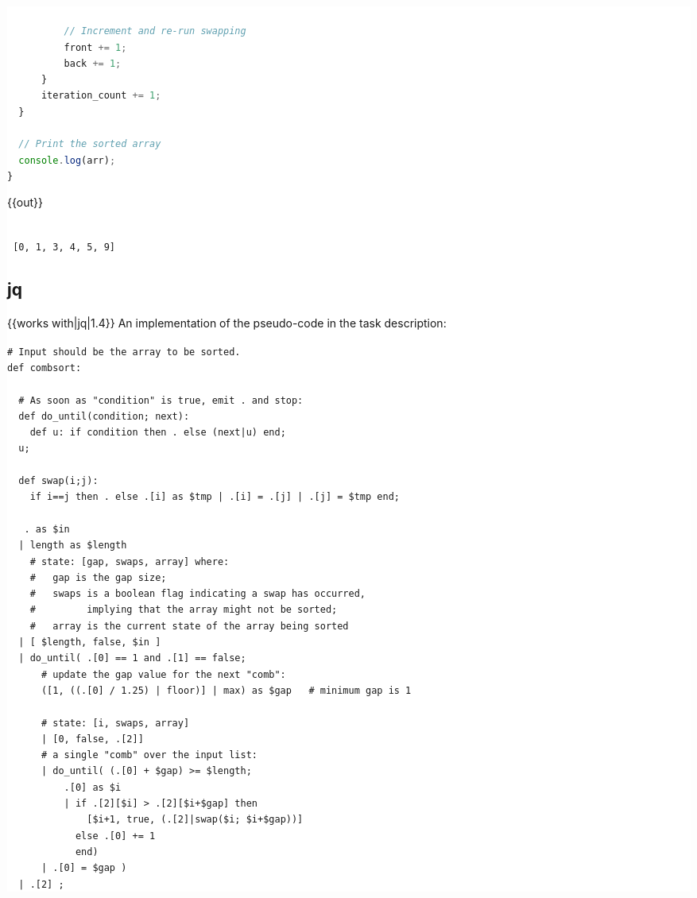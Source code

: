 ```javascript

          // Increment and re-run swapping
          front += 1;
          back += 1;
      }
      iteration_count += 1;
  }

  // Print the sorted array
  console.log(arr);
}
```



{{out}}

```txt

 [0, 1, 3, 4, 5, 9]

```



## jq

{{works with|jq|1.4}}
An implementation of the pseudo-code in the task description:

```jq
# Input should be the array to be sorted.
def combsort:

  # As soon as "condition" is true, emit . and stop:
  def do_until(condition; next):
    def u: if condition then . else (next|u) end;
  u;

  def swap(i;j):
    if i==j then . else .[i] as $tmp | .[i] = .[j] | .[j] = $tmp end;

   . as $in
  | length as $length
    # state: [gap, swaps, array] where:
    #   gap is the gap size;
    #   swaps is a boolean flag indicating a swap has occurred,
    #         implying that the array might not be sorted;
    #   array is the current state of the array being sorted
  | [ $length, false, $in ]
  | do_until( .[0] == 1 and .[1] == false;
      # update the gap value for the next "comb":
      ([1, ((.[0] / 1.25) | floor)] | max) as $gap   # minimum gap is 1

      # state: [i, swaps, array]
      | [0, false, .[2]]
      # a single "comb" over the input list:
      | do_until( (.[0] + $gap) >= $length;
          .[0] as $i
          | if .[2][$i] > .[2][$i+$gap] then
              [$i+1, true, (.[2]|swap($i; $i+$gap))]
            else .[0] += 1
            end)
      | .[0] = $gap )
  | .[2] ;
```

